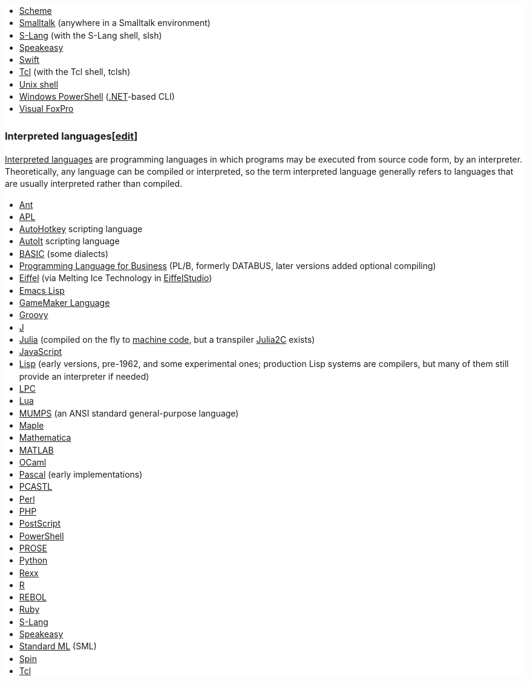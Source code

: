 -   [Scheme](<https://en.wikipedia.org/wiki/Scheme_(programming_language)>)
-   [Smalltalk](https://en.wikipedia.org/wiki/Smalltalk) (anywhere in a Smalltalk environment)
-   [S-Lang](https://en.wikipedia.org/wiki/S-Lang) (with the S-Lang shell, slsh)
-   [Speakeasy](<https://en.wikipedia.org/wiki/Speakeasy_(computational_environment)>)
-   [Swift](<https://en.wikipedia.org/wiki/Swift_(programming_language)>)
-   [Tcl](https://en.wikipedia.org/wiki/Tcl) (with the Tcl shell, tclsh)
-   [Unix shell](https://en.wikipedia.org/wiki/Unix_shell)
-   [Windows PowerShell](https://en.wikipedia.org/wiki/Windows_PowerShell) ([.NET](https://en.wikipedia.org/wiki/.NET_Framework)-based CLI)
-   [Visual FoxPro](https://en.wikipedia.org/wiki/Visual_FoxPro)

### Interpreted languages\[[edit](https://en.wikipedia.org/w/index.php?title=List_of_programming_languages_by_type&action=edit&section=30)]

[Interpreted languages](https://en.wikipedia.org/wiki/Interpreted_language) are programming languages in which programs may be executed from source code form, by an interpreter. Theoretically, any language can be compiled or interpreted, so the term interpreted language generally refers to languages that are usually interpreted rather than compiled.

-   [Ant](https://en.wikipedia.org/wiki/Apache_Ant)
-   [APL](<https://en.wikipedia.org/wiki/APL_(programming_language)>)
-   [AutoHotkey](https://en.wikipedia.org/wiki/AutoHotkey) scripting language
-   [AutoIt](https://en.wikipedia.org/wiki/AutoIt) scripting language
-   [BASIC](https://en.wikipedia.org/wiki/BASIC) (some dialects)
-   [Programming Language for Business](https://en.wikipedia.org/wiki/Programming_Language_for_Business) (PL/B, formerly DATABUS, later versions added optional compiling)
-   [Eiffel](<https://en.wikipedia.org/wiki/Eiffel_(programming_language)>) (via Melting Ice Technology in [EiffelStudio](https://en.wikipedia.org/wiki/EiffelStudio))
-   [Emacs Lisp](https://en.wikipedia.org/wiki/Emacs_Lisp)
-   [GameMaker Language](https://en.wikipedia.org/wiki/GameMaker_Studio)
-   [Groovy](<https://en.wikipedia.org/wiki/Groovy_(programming_language)>)
-   [J](<https://en.wikipedia.org/wiki/J_(programming_language)>)
-   [Julia](<https://en.wikipedia.org/wiki/Julia_(programming_language)>) (compiled on the fly to [machine code](https://en.wikipedia.org/wiki/Machine_code), but a transpiler [Julia2C](<https://en.wikipedia.org/wiki/Julia_(programming_language)#Julia2C>) exists)
-   [JavaScript](https://en.wikipedia.org/wiki/JavaScript)
-   [Lisp](<https://en.wikipedia.org/wiki/Lisp_(programming_language)>) (early versions, pre-1962, and some experimental ones; production Lisp systems are compilers, but many of them still provide an interpreter if needed)
-   [LPC](<https://en.wikipedia.org/wiki/LPC_(programming_language)>)
-   [Lua](<https://en.wikipedia.org/wiki/Lua_(programming_language)>)
-   [MUMPS](https://en.wikipedia.org/wiki/MUMPS) (an ANSI standard general-purpose language)
-   [Maple](<https://en.wikipedia.org/wiki/Maple_(software)>)
-   [Mathematica](https://en.wikipedia.org/wiki/Mathematica)
-   [MATLAB](https://en.wikipedia.org/wiki/MATLAB)
-   [OCaml](https://en.wikipedia.org/wiki/OCaml)
-   [Pascal](<https://en.wikipedia.org/wiki/Pascal_(programming_language)>) (early implementations)
-   [PCASTL](https://en.wikipedia.org/wiki/PCASTL)
-   [Perl](https://en.wikipedia.org/wiki/Perl)
-   [PHP](https://en.wikipedia.org/wiki/PHP)
-   [PostScript](https://en.wikipedia.org/wiki/PostScript)
-   [PowerShell](https://en.wikipedia.org/wiki/PowerShell)
-   [PROSE](https://en.wikipedia.org/wiki/PROSE_modeling_language)
-   [Python](<https://en.wikipedia.org/wiki/Python_(programming_language)>)
-   [Rexx](https://en.wikipedia.org/wiki/Rexx)
-   [R](<https://en.wikipedia.org/wiki/R_(programming_language)>)
-   [REBOL](https://en.wikipedia.org/wiki/REBOL)
-   [Ruby](<https://en.wikipedia.org/wiki/Ruby_(programming_language)>)
-   [S-Lang](https://en.wikipedia.org/wiki/S-Lang)
-   [Speakeasy](<https://en.wikipedia.org/wiki/Speakeasy_(computational_environment)>)
-   [Standard ML](https://en.wikipedia.org/wiki/Standard_ML) (SML)
-   [Spin](https://en.wikipedia.org/wiki/Parallax_Propeller)
-   [Tcl](https://en.wikipedia.org/wiki/Tcl)